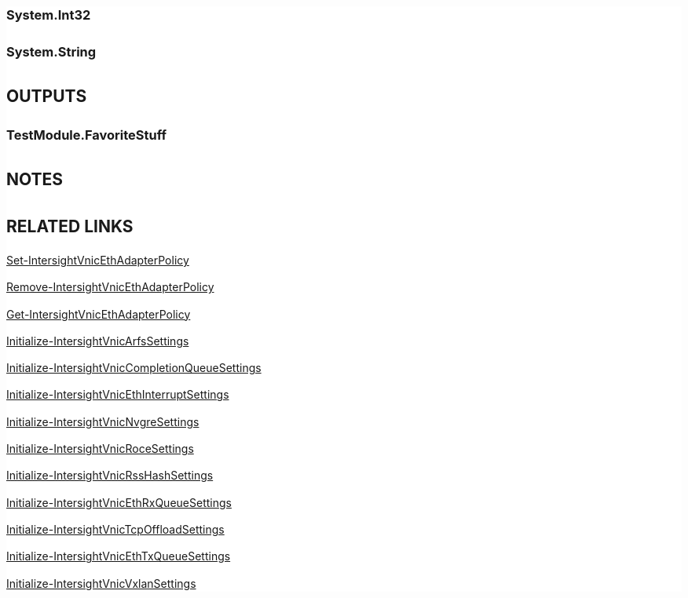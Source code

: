 ### System.Int32

### System.String

## OUTPUTS

### TestModule.FavoriteStuff

## NOTES

## RELATED LINKS

[Set-IntersightVnicEthAdapterPolicy](./Set-IntersightVnicEthAdapterPolicy.md)

[Remove-IntersightVnicEthAdapterPolicy](./Remove-IntersightVnicEthAdapterPolicy.md)

[Get-IntersightVnicEthAdapterPolicy](./Get-IntersightVnicEthAdapterPolicy.md)

[Initialize-IntersightVnicArfsSettings](./Initialize-IntersightVnicArfsSettings.md)

[Initialize-IntersightVnicCompletionQueueSettings](./Initialize-IntersightVnicCompletionQueueSettings.md)

[Initialize-IntersightVnicEthInterruptSettings](./Initialize-IntersightVnicEthInterruptSettings.md)

[Initialize-IntersightVnicNvgreSettings](./Initialize-IntersightVnicNvgreSettings.md)

[Initialize-IntersightVnicRoceSettings](./Initialize-IntersightVnicRoceSettings.md)

[Initialize-IntersightVnicRssHashSettings](./Initialize-IntersightVnicRssHashSettings.md)

[Initialize-IntersightVnicEthRxQueueSettings](./Initialize-IntersightVnicEthRxQueueSettings.md)

[Initialize-IntersightVnicTcpOffloadSettings](./Initialize-IntersightVnicTcpOffloadSettings.md)

[Initialize-IntersightVnicEthTxQueueSettings](./Initialize-IntersightVnicEthTxQueueSettings.md)

[Initialize-IntersightVnicVxlanSettings](./Initialize-IntersightVnicVxlanSettings.md)
